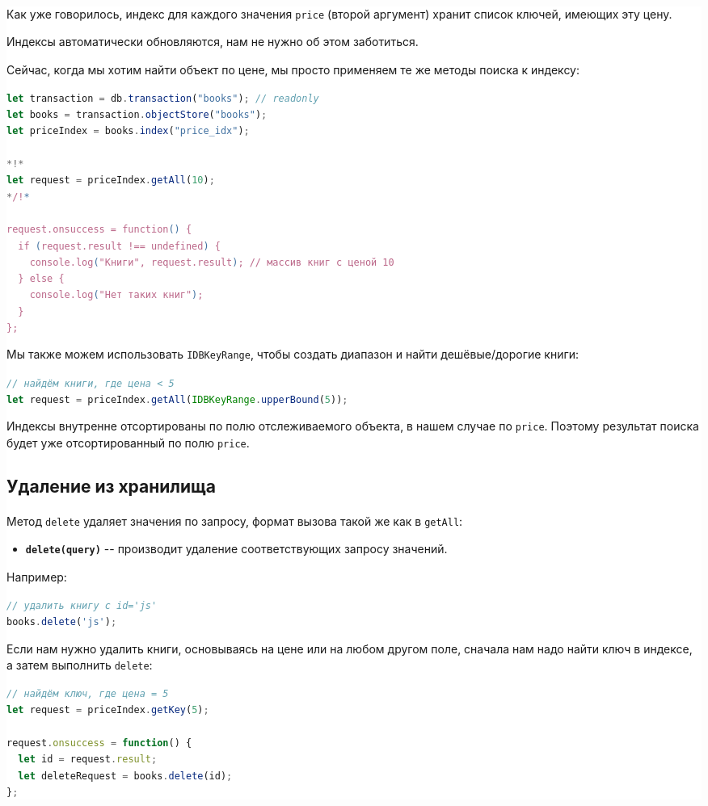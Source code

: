 Как уже говорилось, индекс для каждого значения `price` (второй аргумент) хранит список ключей, имеющих эту цену.

Индексы автоматически обновляются, нам не нужно об этом заботиться.

Сейчас, когда мы хотим найти объект по цене, мы просто применяем те же методы поиска к индексу:

```js
let transaction = db.transaction("books"); // readonly
let books = transaction.objectStore("books");
let priceIndex = books.index("price_idx");

*!*
let request = priceIndex.getAll(10);
*/!*

request.onsuccess = function() {
  if (request.result !== undefined) {
    console.log("Книги", request.result); // массив книг с ценой 10
  } else {
    console.log("Нет таких книг");
  }
};
```

Мы также можем использовать `IDBKeyRange`, чтобы создать диапазон и найти дешёвые/дорогие книги:

```js
// найдём книги, где цена < 5
let request = priceIndex.getAll(IDBKeyRange.upperBound(5));
```

Индексы внутренне отсортированы по полю отслеживаемого объекта, в нашем случае по `price`. Поэтому результат поиска будет уже отсортированный по полю `price`.

## Удаление из хранилища

Метод `delete` удаляет значения по запросу, формат вызова такой же как в `getAll`:

- **`delete(query)`** -- производит удаление соответствующих запросу значений.

Например:
```js
// удалить книгу с id='js'
books.delete('js');
```

Если нам нужно удалить книги, основываясь на цене или на любом другом поле, сначала нам надо найти ключ в индексе, а затем выполнить `delete`:

```js
// найдём ключ, где цена = 5
let request = priceIndex.getKey(5);

request.onsuccess = function() {
  let id = request.result;
  let deleteRequest = books.delete(id);
};
```
